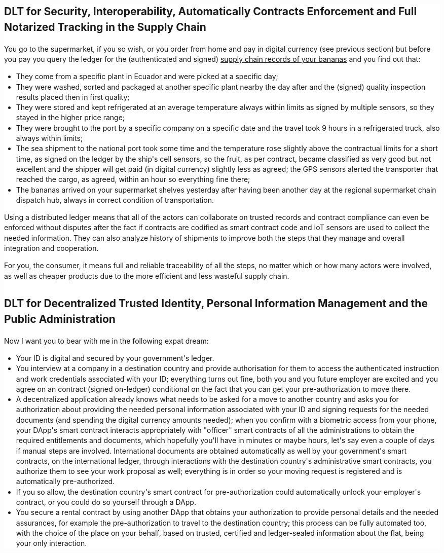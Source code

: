 ## DLT for Security, Interoperability, Automatically Contracts Enforcement and Full Notarized Tracking in the Supply Chain

You go to the supermarket, if you so wish, or you order from home and pay in digital currency (see previous section) but before you pay you query the ledger for the (authenticated and signed) [supply chain records of your bananas](https://medium.com/@KodiakRating/the-journey-of-one-banana-a-supply-chain-in-motion-b82e53fe6816) and you find out that:

- They come from a specific plant in Ecuador and were picked at a specific day;
- They were washed, sorted and packaged at another specific plant nearby the day after and the (signed) quality inspection results placed then in first quality;
- They were stored and kept refrigerated at an average temperature always within limits as signed by multiple sensors, so they stayed in the higher price range;
- They were brought to the port by a specific company on a specific date and the travel took 9 hours in a refrigerated truck, also always within limits;
- The sea shipment to the national port took some time and the temperature rose slightly above the contractual limits for a short time, as signed on the ledger by the ship's cell sensors, so the fruit, as per contract, became classified as very good but not excellent and the shipper will get paid (in digital currency) slightly less as agreed; the GPS sensors alerted the transporter that reached the cargo, as agreed, within an hour so everything fine there;  
- The bananas arrived on your supermarket shelves yesterday after having been another day at the regional supermarket chain dispatch hub, always in correct condition of transportation.

Using a distributed ledger means that all of the actors can collaborate on trusted records and contract compliance can even be enforced without disputes after the fact if contracts are codified as smart contract code and IoT sensors are used to collect the needed information. They can also analyze history of shipments to improve both the steps that they manage and overall integration and cooperation.

For you, the consumer, it means full and reliable traceability of all the steps, no matter which or how many actors were involved, as well as cheaper products due to the more efficient and less wasteful supply chain.

## DLT for Decentralized Trusted Identity, Personal Information Management and the Public Administration

Now I want you to bear with me in the following expat dream:

- Your ID is digital and secured by your government's ledger.
- You interview at a company in a destination country and provide authorisation for them to access the authenticated instruction and work credentials associated with your ID; everything turns out fine, both you and you future employer are excited and you agree on an contract (signed on-ledger) conditional on the fact that you can get your pre-authorization to move there. 
- A decentralized application already knows what needs to be asked for a move to another country and asks you for authorization about providing the needed personal information associated with your ID and signing requests for the needed documents (and spending the digital currency amounts needed); when you confirm with a biometric access from your phone, your DApp's smart contract interacts appropriately with "officer" smart contracts of all the administrations to obtain the required entitlements and documents, which hopefully you'll have in minutes or maybe hours, let's say even a couple of days if manual steps are involved. International documents are obtained automatically as well by your government's smart contracts, on the international ledger, through interactions with the destination country's administrative smart contracts, you authorize them to see your work proposal as well; everything is in order so your moving request is registered and is automatically pre-authorized.
- If you so allow, the destination country's smart contract for pre-authorization could automatically unlock your employer's contract, or you could do so yourself through a DApp.
- You secure a rental contract by using another DApp that obtains your authorization to provide personal details and the needed assurances, for example the pre-authorization to travel to the destination country; this process can be fully automated too, with the choice of the place on your behalf, based on trusted, certified and ledger-sealed information about the flat, being your only interaction.
